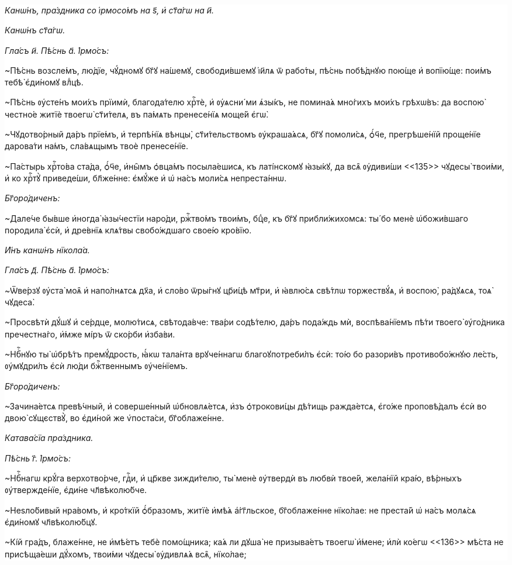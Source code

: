 *Канѡ́нъ, пра́здника со і҆рмосо́мъ на ѕ҃, и҆ ст҃а́гѡ на и҃.*

*Канѡ́нъ ст҃а́гѡ.*

*Гла́съ и҃. Пѣ́снь а҃. І҆рмо́съ:*

~Пѣ́снь возсле́мъ, лю́дїе, чꙋ́дномꙋ бг҃ꙋ на́шемꙋ, свободи́вшемꙋ і҆и҃лѧ ѿ
рабо́ты, пѣ́снь побѣ́днꙋю пою́ще и҆ вопїю́ще: пои́мъ тебѣ̀ є҆ди́номꙋ влⷣцѣ.

~Пѣ́снь ᲂу҆сте́нъ мои́хъ прїимѝ, благода́телю хрⷭ҇тѐ, и҆ ᲂу҆ѧсни́ ми ѧ҆зы́къ,
не помина́ѧ мно́гихъ мои́хъ грѣхѡ́въ: да воспою̀ честно́е житїѐ твоегѡ̀
ст҃и́телѧ, въ па́мѧть пренесе́нїѧ моще́й є҆гѡ̀.

~Чꙋдотво́рный да́ръ прїе́мъ, и҆ терпѣ́нїѧ вѣнцы̀, ст҃и́тельствомъ ᲂу҆краша́ѧсѧ,
бг҃ꙋ помоли́сѧ, ѻ҆́ч҃е, прегрѣше́нїй проще́нїе дарова́ти на́мъ, сла́вѧщымъ твоѐ
пренесе́нїе.

~Па́стырь хрⷭ҇то́ва ста́да, ѻ҆́ч҃е, и҆ны̑мъ ѻ҆вца́мъ посыла́ешисѧ, къ
латі́нскомꙋ ꙗ҆зы́кꙋ, да всѧ̑ ᲂу҆диви́ши <<135>> чꙋдесы̀ твои́ми, и҆ ко хрⷭ҇тꙋ̀
приведе́ши, бл҃же́нне: є҆мꙋ́же и҆ ѡ҆ на́съ моли́сѧ непреста́ннѡ.

*Бг҃оро́диченъ:*

~Дале́че бы́вше и҆ногда̀ ꙗ҆зы́честїи наро́ди, ржⷭ҇тво́мъ твои́мъ, бцⷣе, къ бг҃ꙋ
прибли́жихомсѧ: ты́ бо менѐ ѡ҆божи́вшаго породила̀ є҆сѝ, и҆ дре́внїѧ клѧ́твы
свобо́ждшаго свое́ю кро́вїю.

*И҆́нъ канѡ́нъ нїкола́а.*

*Гла́съ д҃. Пѣ́снь а҃. І҆рмо́съ:*

~Ѿве́рзꙋ ᲂу҆ста̀ моѧ̑ и҆ напо́лнѧтсѧ дх҃а, и҆ сло́во ѿры́гнꙋ цр҃и́цѣ мт҃ри, и҆
ꙗ҆влю́сѧ свѣ́тлѡ торжествꙋ́ѧ, и҆ воспою̀, ра́дꙋѧсѧ, тоѧ̀ чꙋдеса̀.

~Просвѣтѝ дꙋ́шꙋ и҆ се́рдце, молю́тисѧ, свѣтода́вче: тва́ри содѣ́телю, да́ръ
пода́ждь мѝ, воспѣва́нїемъ пѣ́ти твоего̀ ᲂу҆го́дника пречестна́го, и҆́мже мі́ръ
ѿ ско́рби и҆зба́ви.

~Нбⷭ҇нꙋю ты̀ ѡ҆брѣ́тъ премꙋ́дрость, ꙗ҆́кѡ тала́нта врꙋче́ннагѡ благоꙋпотреби́лъ
є҆сѝ: то́ю бо разори́въ противобо́жнꙋю ле́сть, ᲂу҆мꙋдри́лъ є҆сѝ лю́ди
бжⷭ҇твеннымъ ᲂу҆че́нїемъ.

*Бг҃оро́диченъ:*

~Зачина́етсѧ превѣ́чный, и҆ соверше́нный ѡ҆бновлѧ́етсѧ, и҆зъ ѻ҆трокови́цы
дѣ́тищь ражда́етсѧ, є҆го́же проповѣ́далъ є҆сѝ во двою̀ сꙋщєствꙋ̀, во є҆ди́ной же
ѵ҆поста́си, бг҃облаже́нне.

*Катава́сїа пра́здника.*

*Пѣ́снь г҃. І҆рмо́съ:*

~Нбⷭ҇нагѡ крꙋ́га верхотво́рче, гдⷭ҇и, и҆ цр҃кве зижди́телю, ты̀ менѐ ᲂу҆твердѝ
въ любвѝ твое́й, жела́нїй кра́ю, вѣ́рныхъ ᲂу҆твержде́нїе, є҆ди́не чл҃вѣколю́бче.

~Неѕло́бивый нра́вомъ, и҆ кро́ткїй ѻ҆́бразомъ, житїѐ и҆мѣ́ѧ а҆́гг҃льское,
бг҃облаже́нне нїко́лае: не преста́й ѡ҆ на́съ молѧ́сѧ є҆ди́номꙋ чл҃вѣколю́бцꙋ.

~Кі́й гра́дъ, блаже́нне, не и҆мѣ́етъ тебѐ помо́щника; ка́ѧ ли дꙋша̀ не
призыва́етъ твоегѡ̀ и҆́мене; и҆лѝ ко́егѡ <<136>> мѣ́ста не присѣща́еши дꙋ́хомъ,
твои́ми чꙋдесы̀ ᲂу҆дивлѧ́ѧ всѧ̑, нїко́лае;
